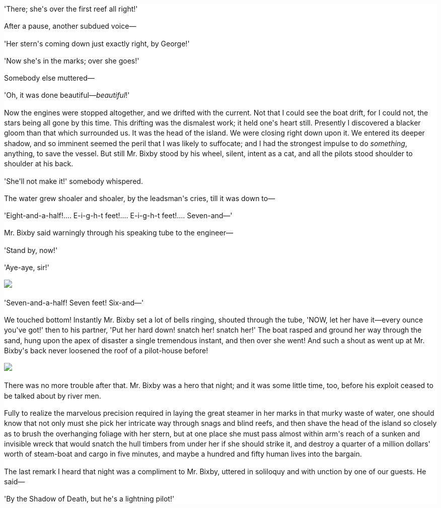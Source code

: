 'There; she's over the first reef all right!'

After a pause, another subdued voice—

'Her stern's coming down just exactly right, by George!'

'Now she's in the marks; over she goes!'

Somebody else muttered—

'Oh, it was done beautiful—_beautiful_!'

Now the engines were stopped altogether, and we drifted with the current. Not that I could see the boat drift, for I could not, the stars being all gone by this time. This drifting was the dismalest work; it held one's heart still. Presently I discovered a blacker gloom than that which surrounded us. It was the head of the island. We were closing right down upon it. We entered its deeper shadow, and so imminent seemed the peril that I was likely to suffocate; and I had the strongest impulse to do _something_, anything, to save the vessel. But still Mr. Bixby stood by his wheel, silent, intent as a cat, and all the pilots stood shoulder to shoulder at his back.

'She'll not make it!' somebody whispered.

The water grew shoaler and shoaler, by the leadsman's cries, till it was down to—

'Eight-and-a-half!.... E-i-g-h-t feet!.... E-i-g-h-t feet!.... Seven-and—'

Mr. Bixby said warningly through his speaking tube to the engineer—

'Stand by, now!'

'Aye-aye, sir!'

![](098.jpg ) 

'Seven-and-a-half! Seven feet! Six-and—'

We touched bottom! Instantly Mr. Bixby set a lot of bells ringing, shouted through the tube, 'NOW, let her have it—every ounce you've got!' then to his partner, 'Put her hard down! snatch her! snatch her!' The boat rasped and ground her way through the sand, hung upon the apex of disaster a single tremendous instant, and then over she went! And such a shout as went up at Mr. Bixby's back never loosened the roof of a pilot-house before!

![](099.jpg ) 

There was no more trouble after that. Mr. Bixby was a hero that night; and it was some little time, too, before his exploit ceased to be talked about by river men.

Fully to realize the marvelous precision required in laying the great steamer in her marks in that murky waste of water, one should know that not only must she pick her intricate way through snags and blind reefs, and then shave the head of the island so closely as to brush the overhanging foliage with her stern, but at one place she must pass almost within arm's reach of a sunken and invisible wreck that would snatch the hull timbers from under her if she should strike it, and destroy a quarter of a million dollars' worth of steam-boat and cargo in five minutes, and maybe a hundred and fifty human lives into the bargain.

The last remark I heard that night was a compliment to Mr. Bixby, uttered in soliloquy and with unction by one of our guests. He said—

'By the Shadow of Death, but he's a lightning pilot!'
